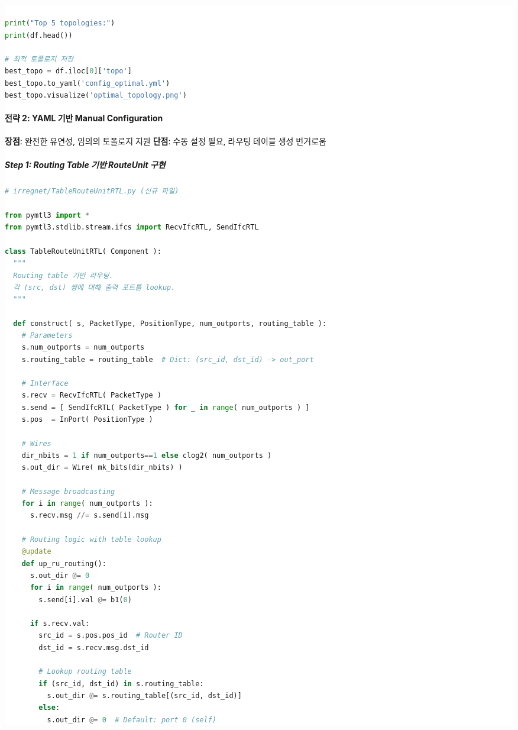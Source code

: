 ```python

print("Top 5 topologies:")
print(df.head())

# 최적 토폴로지 저장
best_topo = df.iloc[0]['topo']
best_topo.to_yaml('config_optimal.yml')
best_topo.visualize('optimal_topology.png')
```

#### 전략 2: YAML 기반 Manual Configuration

**장점**: 완전한 유연성, 임의의 토폴로지 지원
**단점**: 수동 설정 필요, 라우팅 테이블 생성 번거로움

##### Step 1: Routing Table 기반 RouteUnit 구현

```python
# irregnet/TableRouteUnitRTL.py (신규 파일)

from pymtl3 import *
from pymtl3.stdlib.stream.ifcs import RecvIfcRTL, SendIfcRTL

class TableRouteUnitRTL( Component ):
  """
  Routing table 기반 라우팅.
  각 (src, dst) 쌍에 대해 출력 포트를 lookup.
  """

  def construct( s, PacketType, PositionType, num_outports, routing_table ):
    # Parameters
    s.num_outports = num_outports
    s.routing_table = routing_table  # Dict: (src_id, dst_id) -> out_port

    # Interface
    s.recv = RecvIfcRTL( PacketType )
    s.send = [ SendIfcRTL( PacketType ) for _ in range( num_outports ) ]
    s.pos  = InPort( PositionType )

    # Wires
    dir_nbits = 1 if num_outports==1 else clog2( num_outports )
    s.out_dir = Wire( mk_bits(dir_nbits) )

    # Message broadcasting
    for i in range( num_outports ):
      s.recv.msg //= s.send[i].msg

    # Routing logic with table lookup
    @update
    def up_ru_routing():
      s.out_dir @= 0
      for i in range( num_outports ):
        s.send[i].val @= b1(0)

      if s.recv.val:
        src_id = s.pos.pos_id  # Router ID
        dst_id = s.recv.msg.dst_id

        # Lookup routing table
        if (src_id, dst_id) in s.routing_table:
          s.out_dir @= s.routing_table[(src_id, dst_id)]
        else:
          s.out_dir @= 0  # Default: port 0 (self)

```